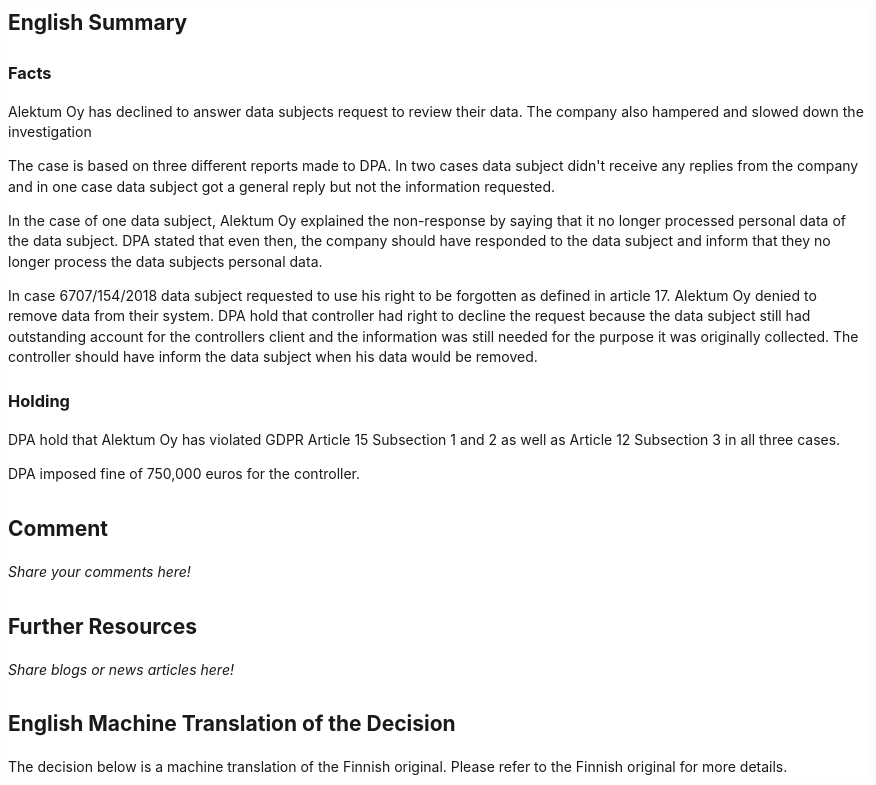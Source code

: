 ## English Summary

### Facts

Alektum Oy has declined to answer data subjects request to review their data. The company also hampered and slowed down the investigation

The case is based on three different reports made to DPA. In two cases data subject didn't receive any replies from the company and in one case data subject got a general reply but not the information requested.

In the case of one data subject, Alektum Oy explained the non-response by saying that it no longer processed personal data of the data subject. DPA stated that even then, the company should have responded to the data subject and inform that they no longer process the data subjects personal data.

In case 6707/154/2018 data subject requested to use his right to be forgotten as defined in article 17. Alektum Oy denied to remove data from their system. DPA hold that controller had right to decline the request because the data subject still had outstanding account for the controllers client and the information was still needed for the purpose it was originally collected. The controller should have inform the data subject when his data would be removed.

### Holding

DPA hold that Alektum Oy has violated GDPR Article 15 Subsection 1 and 2 as well as Article 12 Subsection 3 in all three cases.

DPA imposed fine of 750,000 euros for the controller.

## Comment

_Share your comments here!_

## Further Resources

_Share blogs or news articles here!_

## English Machine Translation of the Decision

The decision below is a machine translation of the Finnish original. Please refer to the Finnish original for more details.
